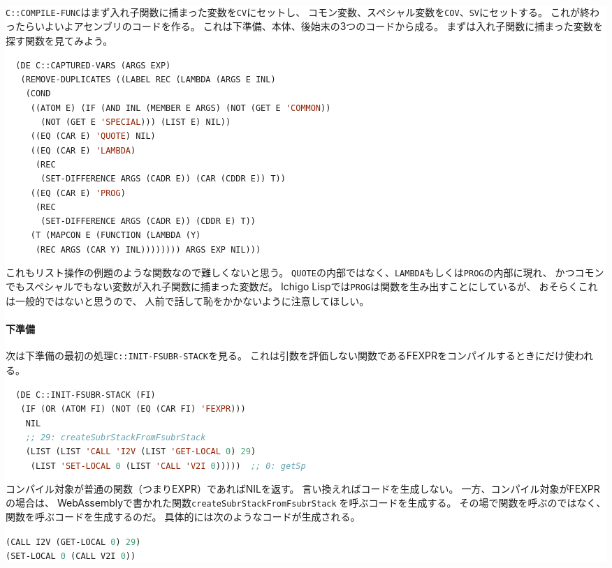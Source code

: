 `C::COMPILE-FUNC`はまず入れ子関数に捕まった変数を`CV`にセットし、
コモン変数、スペシャル変数を`COV`、`SV`にセットする。
これが終わったらいよいよアセンブリのコードを作る。
これは下準備、本体、後始末の3つのコードから成る。
まずは入れ子関数に捕まった変数を探す関数を見てみよう。

```lisp
  (DE C::CAPTURED-VARS (ARGS EXP)
   (REMOVE-DUPLICATES ((LABEL REC (LAMBDA (ARGS E INL)
    (COND
     ((ATOM E) (IF (AND INL (MEMBER E ARGS) (NOT (GET E 'COMMON))
       (NOT (GET E 'SPECIAL))) (LIST E) NIL))
     ((EQ (CAR E) 'QUOTE) NIL)
     ((EQ (CAR E) 'LAMBDA)
      (REC
       (SET-DIFFERENCE ARGS (CADR E)) (CAR (CDDR E)) T))
     ((EQ (CAR E) 'PROG)
      (REC
       (SET-DIFFERENCE ARGS (CADR E)) (CDDR E) T))
     (T (MAPCON E (FUNCTION (LAMBDA (Y)
      (REC ARGS (CAR Y) INL)))))))) ARGS EXP NIL)))
```

これもリスト操作の例題のような関数なので難しくないと思う。
`QUOTE`の内部ではなく、`LAMBDA`もしくは`PROG`の内部に現れ、
かつコモンでもスペシャルでもない変数が入れ子関数に捕まった変数だ。
Ichigo Lispでは`PROG`は関数を生み出すことにしているが、
おそらくこれは一般的ではないと思うので、
人前で話して恥をかかないように注意してほしい。

#### 下準備

次は下準備の最初の処理`C::INIT-FSUBR-STACK`を見る。
これは引数を評価しない関数であるFEXPRをコンパイルするときにだけ使われる。

```lisp
  (DE C::INIT-FSUBR-STACK (FI)
   (IF (OR (ATOM FI) (NOT (EQ (CAR FI) 'FEXPR)))
    NIL
    ;; 29: createSubrStackFromFsubrStack
    (LIST (LIST 'CALL 'I2V (LIST 'GET-LOCAL 0) 29)
     (LIST 'SET-LOCAL 0 (LIST 'CALL 'V2I 0)))))  ;; 0: getSp
```

コンパイル対象が普通の関数（つまりEXPR）であればNILを返す。
言い換えればコードを生成しない。
一方、コンパイル対象がFEXPRの場合は、
WebAssemblyで書かれた関数`createSubrStackFromFsubrStack`
を呼ぶコードを生成する。
その場で関数を呼ぶのではなく、関数を呼ぶコードを生成するのだ。
具体的には次のようなコードが生成される。

```lisp
(CALL I2V (GET-LOCAL 0) 29)
(SET-LOCAL 0 (CALL V2I 0))
```
